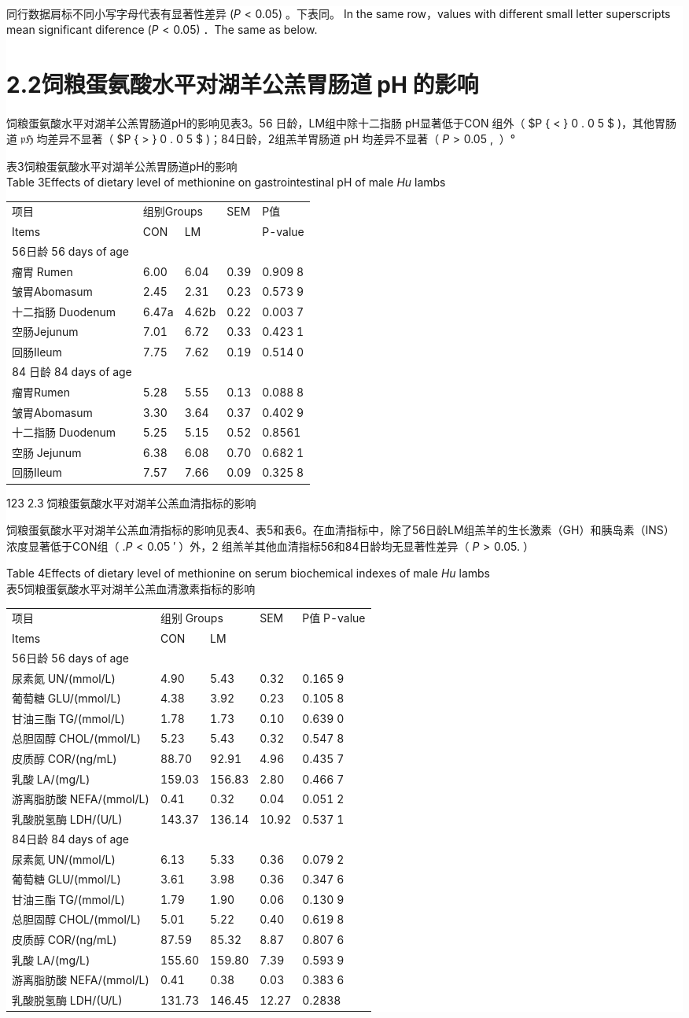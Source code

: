 同行数据肩标不同小写字母代表有显著性差异 $( P { < } 0 . 0 5 )$ 。下表同。 In the same row，values with different small letter superscripts mean significant diference $( P { < } 0 . 0 5 )$ ．The same as below.

# 2.2饲粮蛋氨酸水平对湖羊公羔胃肠道 $\mathsf { p H }$ 的影响

饲粮蛋氨酸水平对湖羊公羔胃肠道pH的影响见表3。56 日龄，LM组中除十二指肠 pH显著低于CON 组外（ $P { < } 0 . 0 5 \$ )，其他胃肠道 $\mathfrak { p H }$ 均差异不显著（ $P { > } 0 . 0 5 \$ )；84日龄，2组羔羊胃肠道 $\mathsf { p H }$ 均差异不显著（ $\scriptstyle P > 0 . 0 5 { \mathrm { ~ , ~ } }$ ）°

表3饲粮蛋氨酸水平对湖羊公羔胃肠道pH的影响  
Table 3Effects of dietary level of methionine on gastrointestinal $\mathsf { p H }$ of male $H u$ lambs   

<html><body><table><tr><td>项目</td><td colspan="2">组别Groups</td><td rowspan="3">SEM</td><td>P值</td></tr><tr><td>Items</td><td>CON</td><td>LM</td><td>P-value</td></tr><tr><td>56日龄 56 days of age</td><td></td><td></td><td></td></tr><tr><td>瘤胃 Rumen</td><td>6.00</td><td>6.04</td><td>0.39</td><td>0.909 8</td></tr><tr><td>皱胃Abomasum</td><td>2.45</td><td>2.31</td><td>0.23</td><td>0.573 9</td></tr><tr><td>十二指肠 Duodenum</td><td>6.47a</td><td>4.62b</td><td>0.22</td><td>0.003 7</td></tr><tr><td>空肠Jejunum</td><td>7.01</td><td>6.72</td><td>0.33</td><td>0.423 1</td></tr><tr><td>回肠Ileum</td><td>7.75</td><td>7.62</td><td>0.19</td><td>0.514 0</td></tr><tr><td>84 日龄 84 days of age</td><td></td><td></td><td></td><td></td></tr><tr><td>瘤胃Rumen</td><td>5.28</td><td>5.55</td><td>0.13</td><td>0.088 8</td></tr><tr><td>皱胃Abomasum</td><td>3.30</td><td>3.64</td><td>0.37</td><td>0.402 9</td></tr><tr><td>十二指肠 Duodenum</td><td>5.25</td><td>5.15</td><td>0.52</td><td>0.8561</td></tr><tr><td>空肠 Jejunum</td><td>6.38</td><td>6.08</td><td>0.70</td><td>0.682 1</td></tr><tr><td>回肠Ileum</td><td>7.57</td><td>7.66</td><td>0.09</td><td>0.325 8</td></tr></table></body></html>

123 2.3 饲粮蛋氨酸水平对湖羊公羔血清指标的影响

饲粮蛋氨酸水平对湖羊公羔血清指标的影响见表4、表5和表6。在血清指标中，除了56日龄LM组羔羊的生长激素（GH）和胰岛素（INS）浓度显著低于CON组（ $. P { < } 0 . 0 5 \ '$ ）外，2 组羔羊其他血清指标56和84日龄均无显著性差异（ $\scriptstyle P > 0 . 0 5 { \mathrm { . } }$ ）

Table 4Effects of dietary level of methionine on serum biochemical indexes of male $H u$ lambs   
表5饲粮蛋氨酸水平对湖羊公羔血清激素指标的影响  

<html><body><table><tr><td>项目</td><td colspan="2">组别 Groups</td><td rowspan="2">SEM</td><td>P值 P-value</td></tr><tr><td>Items</td><td>CON</td><td>LM</td><td></td></tr><tr><td>56日龄 56 days of age</td><td></td><td></td><td></td><td></td></tr><tr><td>尿素氮 UN/(mmol/L)</td><td>4.90</td><td>5.43</td><td>0.32</td><td>0.165 9</td></tr><tr><td>葡萄糖 GLU/(mmol/L)</td><td>4.38</td><td>3.92</td><td>0.23</td><td>0.105 8</td></tr><tr><td>甘油三酯 TG/(mmol/L)</td><td>1.78</td><td>1.73</td><td>0.10</td><td>0.639 0</td></tr><tr><td>总胆固醇 CHOL/(mmol/L)</td><td>5.23</td><td>5.43</td><td>0.32</td><td>0.547 8</td></tr><tr><td>皮质醇 COR/(ng/mL)</td><td>88.70</td><td>92.91</td><td>4.96</td><td>0.435 7</td></tr><tr><td>乳酸 LA/(mg/L)</td><td>159.03</td><td>156.83</td><td>2.80</td><td>0.466 7</td></tr><tr><td>游离脂肪酸 NEFA/(mmol/L)</td><td>0.41</td><td>0.32</td><td>0.04</td><td>0.051 2</td></tr><tr><td>乳酸脱氢酶 LDH/(U/L)</td><td>143.37</td><td>136.14</td><td>10.92</td><td>0.537 1</td></tr><tr><td>84日龄 84 days of age</td><td></td><td></td><td></td><td></td></tr><tr><td>尿素氮 UN/(mmol/L)</td><td>6.13</td><td>5.33</td><td>0.36</td><td>0.079 2</td></tr><tr><td>葡萄糖 GLU/(mmol/L)</td><td>3.61</td><td>3.98</td><td>0.36</td><td>0.347 6</td></tr><tr><td>甘油三酯 TG/(mmol/L)</td><td>1.79</td><td>1.90</td><td>0.06</td><td>0.130 9</td></tr><tr><td>总胆固醇 CHOL/(mmol/L)</td><td>5.01</td><td>5.22</td><td>0.40</td><td>0.619 8</td></tr><tr><td>皮质醇 COR/(ng/mL)</td><td>87.59</td><td>85.32</td><td>8.87</td><td>0.807 6</td></tr><tr><td>乳酸 LA/(mg/L)</td><td>155.60</td><td>159.80</td><td>7.39</td><td>0.593 9</td></tr><tr><td>游离脂肪酸 NEFA/(mmol/L)</td><td>0.41</td><td>0.38</td><td>0.03</td><td>0.383 6</td></tr><tr><td>乳酸脱氢酶 LDH/(U/L)</td><td>131.73</td><td>146.45</td><td>12.27</td><td>0.2838</td></tr></table></body></html>

